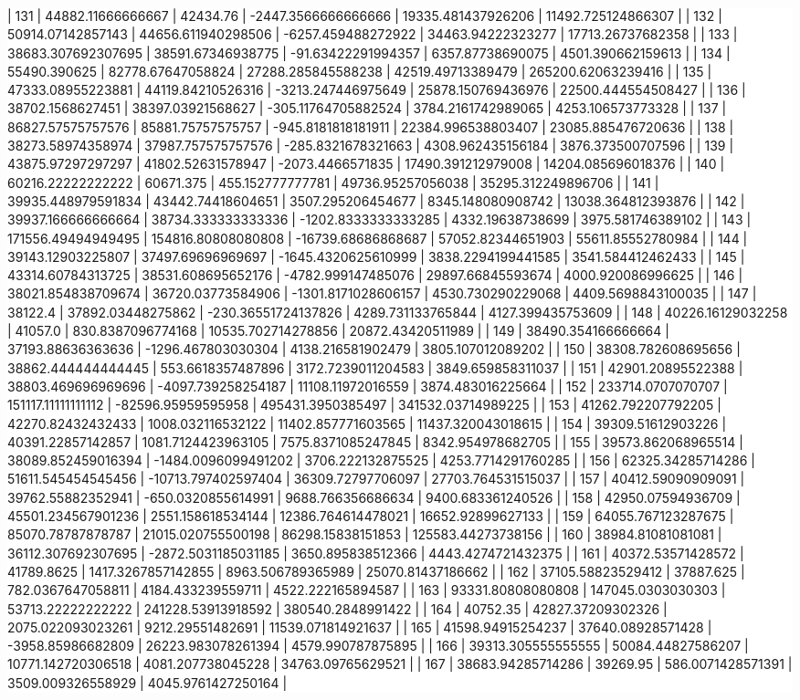 | 131 | 44882.11666666667 | 42434.76 | -2447.3566666666666 | 19335.481437926206 | 11492.725124866307 |
| 132 | 50914.07142857143 | 44656.611940298506 | -6257.459488272922 | 34463.94222323277 | 17713.26737682358 |
| 133 | 38683.307692307695 | 38591.67346938775 | -91.63422291994357 | 6357.87738690075 | 4501.390662159613 |
| 134 | 55490.390625 | 82778.67647058824 | 27288.285845588238 | 42519.49713389479 | 265200.62063239416 |
| 135 | 47333.08955223881 | 44119.84210526316 | -3213.247446975649 | 25878.150769436976 | 22500.444554508427 |
| 136 | 38702.1568627451 | 38397.03921568627 | -305.11764705882524 | 3784.2161742989065 | 4253.106573773328 |
| 137 | 86827.57575757576 | 85881.75757575757 | -945.8181818181911 | 22384.996538803407 | 23085.885476720636 |
| 138 | 38273.58974358974 | 37987.757575757576 | -285.8321678321663 | 4308.962435156184 | 3876.373500707596 |
| 139 | 43875.97297297297 | 41802.52631578947 | -2073.4466571835 | 17490.391212979008 | 14204.085696018376 |
| 140 | 60216.22222222222 | 60671.375 | 455.152777777781 | 49736.95257056038 | 35295.312249896706 |
| 141 | 39935.448979591834 | 43442.74418604651 | 3507.295206454677 | 8345.148080908742 | 13038.364812393876 |
| 142 | 39937.166666666664 | 38734.333333333336 | -1202.8333333333285 | 4332.19638738699 | 3975.581746389102 |
| 143 | 171556.49494949495 | 154816.80808080808 | -16739.68686868687 | 57052.82344651903 | 55611.85552780984 |
| 144 | 39143.12903225807 | 37497.69696969697 | -1645.4320625610999 | 3838.2294199441585 | 3541.584412462433 |
| 145 | 43314.60784313725 | 38531.608695652176 | -4782.999147485076 | 29897.66845593674 | 4000.920086996625 |
| 146 | 38021.854838709674 | 36720.03773584906 | -1301.8171028606157 | 4530.730290229068 | 4409.5698843100035 |
| 147 | 38122.4 | 37892.03448275862 | -230.36551724137826 | 4289.731133765844 | 4127.399435753609 |
| 148 | 40226.16129032258 | 41057.0 | 830.8387096774168 | 10535.702714278856 | 20872.43420511989 |
| 149 | 38490.354166666664 | 37193.88636363636 | -1296.467803030304 | 4138.216581902479 | 3805.107012089202 |
| 150 | 38308.782608695656 | 38862.444444444445 | 553.6618357487896 | 3172.7239011204583 | 3849.659858311037 |
| 151 | 42901.20895522388 | 38803.469696969696 | -4097.739258254187 | 11108.11972016559 | 3874.483016225664 |
| 152 | 233714.0707070707 | 151117.11111111112 | -82596.95959595958 | 495431.3950385497 | 341532.03714989225 |
| 153 | 41262.792207792205 | 42270.82432432433 | 1008.032116532122 | 11402.857771603565 | 11437.320043018615 |
| 154 | 39309.51612903226 | 40391.22857142857 | 1081.7124423963105 | 7575.8371085247845 | 8342.954978682705 |
| 155 | 39573.862068965514 | 38089.852459016394 | -1484.0096099491202 | 3706.222132875525 | 4253.7714291760285 |
| 156 | 62325.34285714286 | 51611.545454545456 | -10713.797402597404 | 36309.72797706097 | 27703.764531515037 |
| 157 | 40412.59090909091 | 39762.55882352941 | -650.0320855614991 | 9688.766356686634 | 9400.683361240526 |
| 158 | 42950.07594936709 | 45501.234567901236 | 2551.158618534144 | 12386.764614478021 | 16652.92899627133 |
| 159 | 64055.767123287675 | 85070.78787878787 | 21015.020755500198 | 86298.15838151853 | 125583.44273738156 |
| 160 | 38984.81081081081 | 36112.307692307695 | -2872.5031185031185 | 3650.895838512366 | 4443.4274721432375 |
| 161 | 40372.53571428572 | 41789.8625 | 1417.3267857142855 | 8963.506789365989 | 25070.81437186662 |
| 162 | 37105.58823529412 | 37887.625 | 782.0367647058811 | 4184.433239559711 | 4522.222165894587 |
| 163 | 93331.80808080808 | 147045.0303030303 | 53713.22222222222 | 241228.53913918592 | 380540.2848991422 |
| 164 | 40752.35 | 42827.37209302326 | 2075.022093023261 | 9212.29551482691 | 11539.071814921637 |
| 165 | 41598.94915254237 | 37640.08928571428 | -3958.85986682809 | 26223.983078261394 | 4579.990787875895 |
| 166 | 39313.305555555555 | 50084.44827586207 | 10771.142720306518 | 4081.207738045228 | 34763.09765629521 |
| 167 | 38683.94285714286 | 39269.95 | 586.0071428571391 | 3509.009326558929 | 4045.9761427250164 |